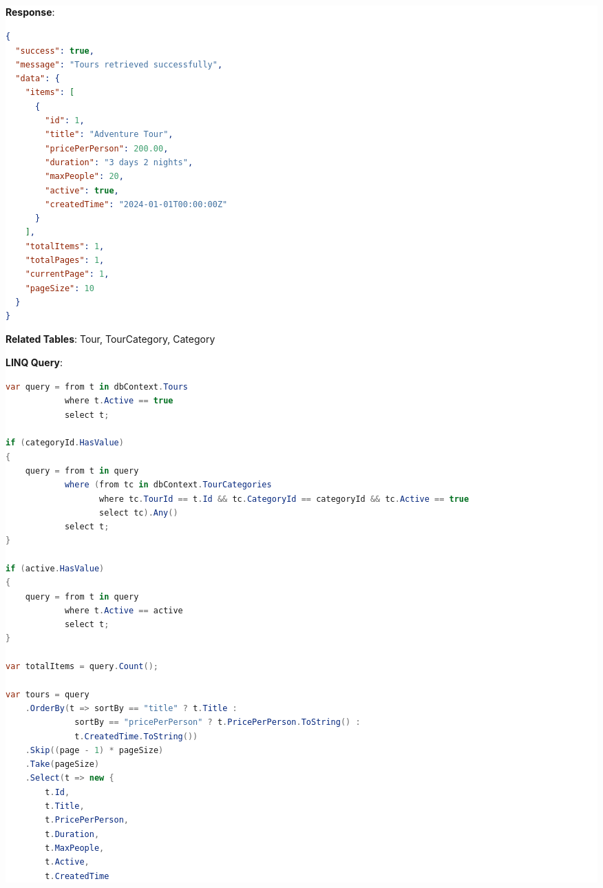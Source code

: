 **Response**:
```json
{
  "success": true,
  "message": "Tours retrieved successfully",
  "data": {
    "items": [
      {
        "id": 1,
        "title": "Adventure Tour",
        "pricePerPerson": 200.00,
        "duration": "3 days 2 nights",
        "maxPeople": 20,
        "active": true,
        "createdTime": "2024-01-01T00:00:00Z"
      }
    ],
    "totalItems": 1,
    "totalPages": 1,
    "currentPage": 1,
    "pageSize": 10
  }
}
```

**Related Tables**: Tour, TourCategory, Category

**LINQ Query**:
```csharp
var query = from t in dbContext.Tours
            where t.Active == true
            select t;

if (categoryId.HasValue)
{
    query = from t in query
            where (from tc in dbContext.TourCategories
                   where tc.TourId == t.Id && tc.CategoryId == categoryId && tc.Active == true
                   select tc).Any()
            select t;
}

if (active.HasValue)
{
    query = from t in query
            where t.Active == active
            select t;
}

var totalItems = query.Count();

var tours = query
    .OrderBy(t => sortBy == "title" ? t.Title : 
              sortBy == "pricePerPerson" ? t.PricePerPerson.ToString() : 
              t.CreatedTime.ToString())
    .Skip((page - 1) * pageSize)
    .Take(pageSize)
    .Select(t => new { 
        t.Id, 
        t.Title, 
        t.PricePerPerson, 
        t.Duration, 
        t.MaxPeople, 
        t.Active, 
        t.CreatedTime 
```
